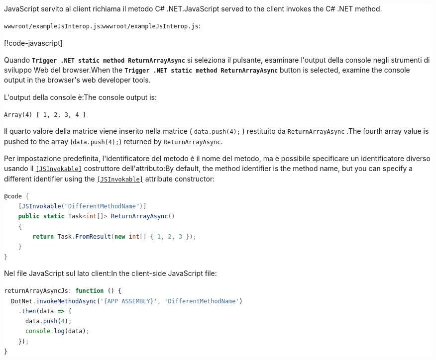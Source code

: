 <span data-ttu-id="6ab89-119">JavaScript servito al client richiama il metodo C# .NET.</span><span class="sxs-lookup"><span data-stu-id="6ab89-119">JavaScript served to the client invokes the C# .NET method.</span></span>

<span data-ttu-id="6ab89-120">`wwwroot/exampleJsInterop.js`:</span><span class="sxs-lookup"><span data-stu-id="6ab89-120">`wwwroot/exampleJsInterop.js`:</span></span>

[!code-javascript[](./common/samples/5.x/BlazorWebAssemblySample/wwwroot/exampleJsInterop.js?highlight=8-14)]

<span data-ttu-id="6ab89-121">Quando **`Trigger .NET static method ReturnArrayAsync`** si seleziona il pulsante, esaminare l'output della console negli strumenti di sviluppo Web del browser.</span><span class="sxs-lookup"><span data-stu-id="6ab89-121">When the **`Trigger .NET static method ReturnArrayAsync`** button is selected, examine the console output in the browser's web developer tools.</span></span>

<span data-ttu-id="6ab89-122">L'output della console è:</span><span class="sxs-lookup"><span data-stu-id="6ab89-122">The console output is:</span></span>

```console
Array(4) [ 1, 2, 3, 4 ]
```

<span data-ttu-id="6ab89-123">Il quarto valore della matrice viene inserito nella matrice ( `data.push(4);` ) restituito da `ReturnArrayAsync` .</span><span class="sxs-lookup"><span data-stu-id="6ab89-123">The fourth array value is pushed to the array (`data.push(4);`) returned by `ReturnArrayAsync`.</span></span>

<span data-ttu-id="6ab89-124">Per impostazione predefinita, l'identificatore del metodo è il nome del metodo, ma è possibile specificare un identificatore diverso usando il [`[JSInvokable]`](xref:Microsoft.JSInterop.JSInvokableAttribute) costruttore dell'attributo:</span><span class="sxs-lookup"><span data-stu-id="6ab89-124">By default, the method identifier is the method name, but you can specify a different identifier using the [`[JSInvokable]`](xref:Microsoft.JSInterop.JSInvokableAttribute) attribute constructor:</span></span>

```csharp
@code {
    [JSInvokable("DifferentMethodName")]
    public static Task<int[]> ReturnArrayAsync()
    {
        return Task.FromResult(new int[] { 1, 2, 3 });
    }
}
```

<span data-ttu-id="6ab89-125">Nel file JavaScript sul lato client:</span><span class="sxs-lookup"><span data-stu-id="6ab89-125">In the client-side JavaScript file:</span></span>

```javascript
returnArrayAsyncJs: function () {
  DotNet.invokeMethodAsync('{APP ASSEMBLY}', 'DifferentMethodName')
    .then(data => {
      data.push(4);
      console.log(data);
    });
}
```
